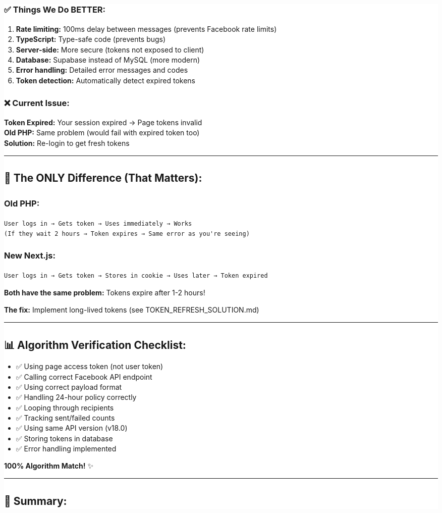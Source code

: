 ### **✅ Things We Do BETTER:**

1. **Rate limiting:** 100ms delay between messages (prevents Facebook rate limits)
2. **TypeScript:** Type-safe code (prevents bugs)
3. **Server-side:** More secure (tokens not exposed to client)
4. **Database:** Supabase instead of MySQL (more modern)
5. **Error handling:** Detailed error messages and codes
6. **Token detection:** Automatically detect expired tokens

### **❌ Current Issue:**

**Token Expired:** Your session expired → Page tokens invalid  
**Old PHP:** Same problem (would fail with expired token too)  
**Solution:** Re-login to get fresh tokens

---

## 🔧 The ONLY Difference (That Matters):

### **Old PHP:**
```
User logs in → Gets token → Uses immediately → Works
(If they wait 2 hours → Token expires → Same error as you're seeing)
```

### **New Next.js:**
```
User logs in → Gets token → Stores in cookie → Uses later → Token expired
```

**Both have the same problem:** Tokens expire after 1-2 hours!

**The fix:** Implement long-lived tokens (see TOKEN_REFRESH_SOLUTION.md)

---

## 📊 Algorithm Verification Checklist:

- ✅ Using page access token (not user token)
- ✅ Calling correct Facebook API endpoint
- ✅ Using correct payload format
- ✅ Handling 24-hour policy correctly
- ✅ Looping through recipients
- ✅ Tracking sent/failed counts
- ✅ Using same API version (v18.0)
- ✅ Storing tokens in database
- ✅ Error handling implemented

**100% Algorithm Match!** ✨

---

## 🎉 Summary:
